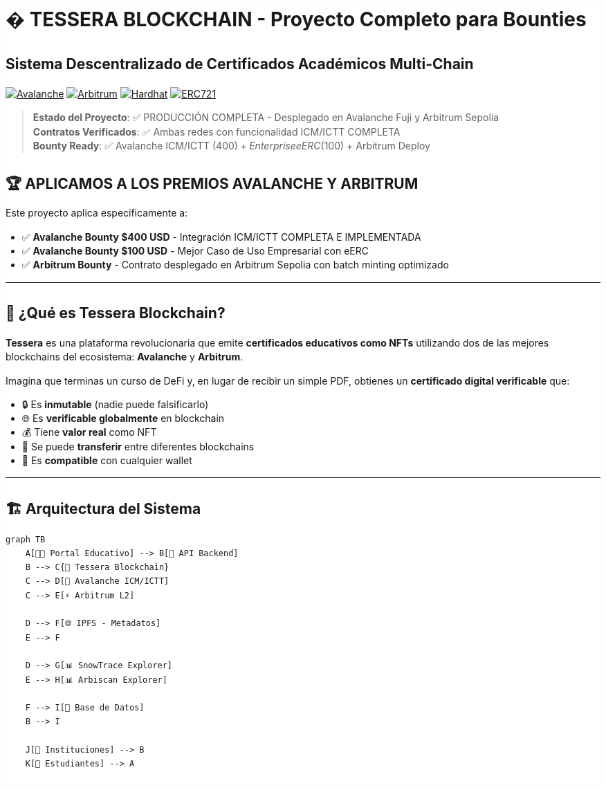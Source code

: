 # � TESSERA BLOCKCHAIN - Proyecto Completo para Bounties
## Sistema Descentralizado de Certificados Académicos Multi-Chain

[![Avalanche](https://img.shields.io/badge/Avalanche-E84142?style=for-the-badge&logo=avalanche&logoColor=white)](https://avalanche.network)
[![Arbitrum](https://img.shields.io/badge/Arbitrum-2D374B?style=for-the-badge&logo=arbitrum&logoColor=white)](https://arbitrum.io)
[![Hardhat](https://img.shields.io/badge/Hardhat-FFF100?style=for-the-badge&logo=hardhat&logoColor=black)](https://hardhat.org)
[![ERC721](https://img.shields.io/badge/ERC721-3C3C3D?style=for-the-badge&logo=ethereum&logoColor=white)](https://eips.ethereum.org/EIPS/eip-721)

> **Estado del Proyecto**: ✅ PRODUCCIÓN COMPLETA - Desplegado en Avalanche Fuji y Arbitrum Sepolia  
> **Contratos Verificados**: ✅ Ambas redes con funcionalidad ICM/ICTT COMPLETA  
> **Bounty Ready**: ✅ Avalanche ICM/ICTT ($400) + Enterprise eERC ($100) + Arbitrum Deploy  

## 🏆 APLICAMOS A LOS PREMIOS AVALANCHE Y ARBITRUM

Este proyecto aplica específicamente a:
- ✅ **Avalanche Bounty $400 USD** - Integración ICM/ICTT COMPLETA E IMPLEMENTADA
- ✅ **Avalanche Bounty $100 USD** - Mejor Caso de Uso Empresarial con eERC
- ✅ **Arbitrum Bounty** - Contrato desplegado en Arbitrum Sepolia con batch minting optimizado

---

## 🌟 ¿Qué es Tessera Blockchain?

**Tessera** es una plataforma revolucionaria que emite **certificados educativos como NFTs** utilizando dos de las mejores blockchains del ecosistema: **Avalanche** y **Arbitrum**. 

Imagina que terminas un curso de DeFi y, en lugar de recibir un simple PDF, obtienes un **certificado digital verificable** que:
- 🔒 Es **inmutable** (nadie puede falsificarlo)
- 🌐 Es **verificable globalmente** en blockchain
- 💰 Tiene **valor real** como NFT
- 🔄 Se puede **transferir** entre diferentes blockchains
- 📱 Es **compatible** con cualquier wallet

---

## 🏗️ Arquitectura del Sistema

```mermaid
graph TB
    A[👨‍🎓 Portal Educativo] --> B[📡 API Backend]
    B --> C{🤖 Tessera Blockchain}
    C --> D[🔗 Avalanche ICM/ICTT]
    C --> E[⚡ Arbitrum L2]
    
    D --> F[🌐 IPFS - Metadatos]
    E --> F
    
    D --> G[📊 SnowTrace Explorer]
    E --> H[📊 Arbiscan Explorer]
    
    F --> I[💾 Base de Datos]
    B --> I
    
    J[🏫 Instituciones] --> B
    K[📱 Estudiantes] --> A
    
```